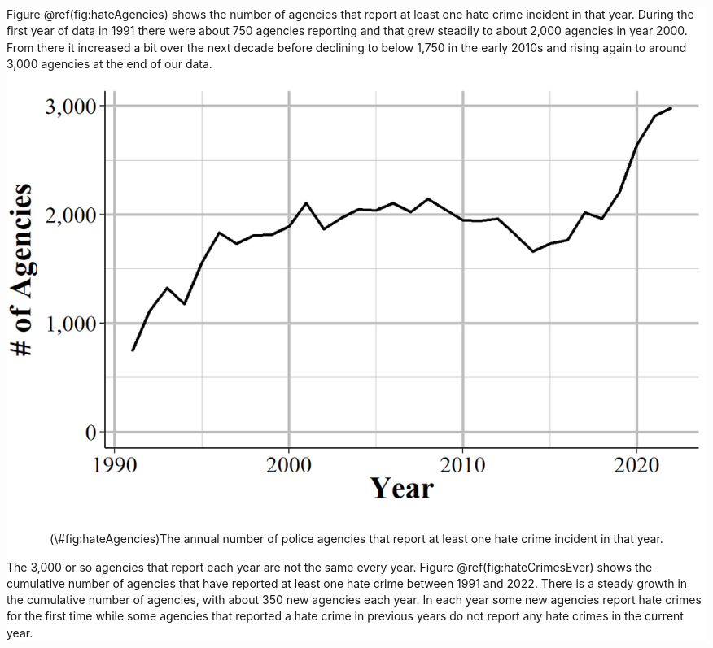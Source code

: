 Figure \@ref(fig:hateAgencies) shows the number of agencies that report at least one hate crime incident in that year. During the first year of data in 1991 there were about 750 agencies reporting and that grew steadily to about 2,000 agencies in year 2000. From there it increased a bit over the next decade before declining to below 1,750 in the early 2010s and rising again to around 3,000 agencies at the end of our data.

<div class="figure" style="text-align: center">
<img src="09_hate_crime_files/figure-html/hateAgencies-1.png" alt="The annual number of police agencies that report at least one hate crime incident in that year." width="100%" height="100%" />
<p class="caption">(\#fig:hateAgencies)The annual number of police agencies that report at least one hate crime incident in that year.</p>
</div>

The 3,000 or so agencies that report each year are not the same every year. Figure \@ref(fig:hateCrimesEver) shows the cumulative number of agencies that have reported at least one hate crime between 1991 and 2022. There is a steady growth in the cumulative number of agencies, with about 350 new agencies each year. In each year some new agencies report hate crimes for the first time while some agencies that reported a hate crime in previous years do not report any hate crimes in the current year.

<div class="figure" style="text-align: center">
